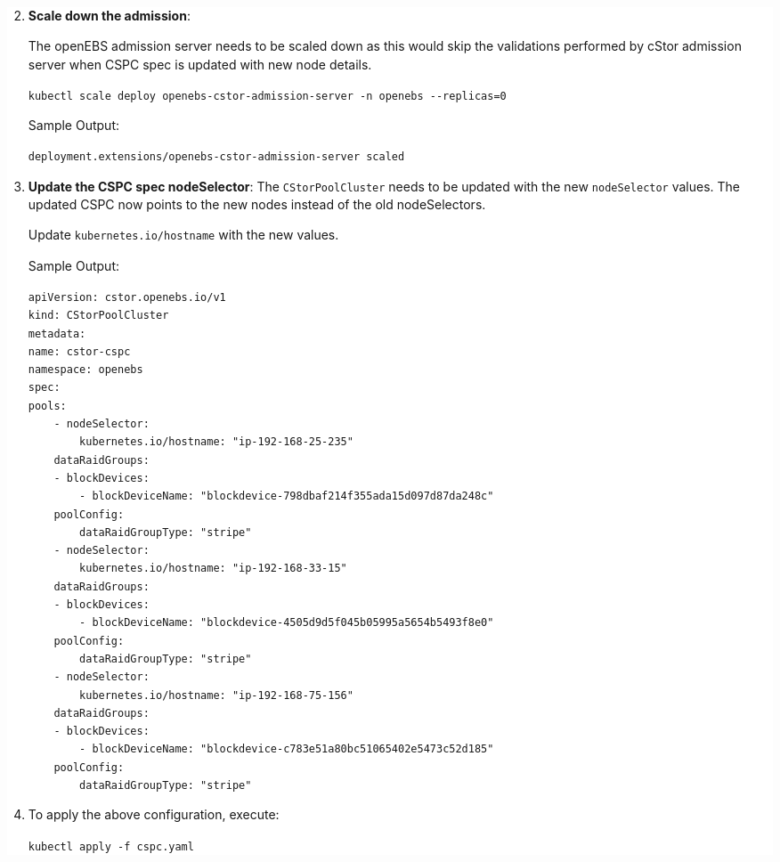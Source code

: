 2. **Scale down the admission**:

   The openEBS admission server needs to be scaled down as this would skip the validations performed by cStor admission server when CSPC spec is updated with new node details.

   ```
   kubectl scale deploy openebs-cstor-admission-server -n openebs --replicas=0
   ```

   Sample Output:

   ```
   deployment.extensions/openebs-cstor-admission-server scaled
   ```

3. **Update the CSPC spec nodeSelector**:
   The `CStorPoolCluster` needs to be updated with the new `nodeSelector` values. The updated CSPC now points to the new nodes instead of the old nodeSelectors.

   Update `kubernetes.io/hostname` with the new values.

   Sample Output:

   ```shell hideCopy
   apiVersion: cstor.openebs.io/v1
   kind: CStorPoolCluster
   metadata:
   name: cstor-cspc
   namespace: openebs
   spec:
   pools:
       - nodeSelector:
           kubernetes.io/hostname: "ip-192-168-25-235"
       dataRaidGroups:
       - blockDevices:
           - blockDeviceName: "blockdevice-798dbaf214f355ada15d097d87da248c"
       poolConfig:
           dataRaidGroupType: "stripe"
       - nodeSelector:
           kubernetes.io/hostname: "ip-192-168-33-15"
       dataRaidGroups:
       - blockDevices:
           - blockDeviceName: "blockdevice-4505d9d5f045b05995a5654b5493f8e0"
       poolConfig:
           dataRaidGroupType: "stripe"
       - nodeSelector:
           kubernetes.io/hostname: "ip-192-168-75-156"
       dataRaidGroups:
       - blockDevices:
           - blockDeviceName: "blockdevice-c783e51a80bc51065402e5473c52d185"
       poolConfig:
           dataRaidGroupType: "stripe"
   ```

4. To apply the above configuration, execute:

   ```
   kubectl apply -f cspc.yaml
   ```
